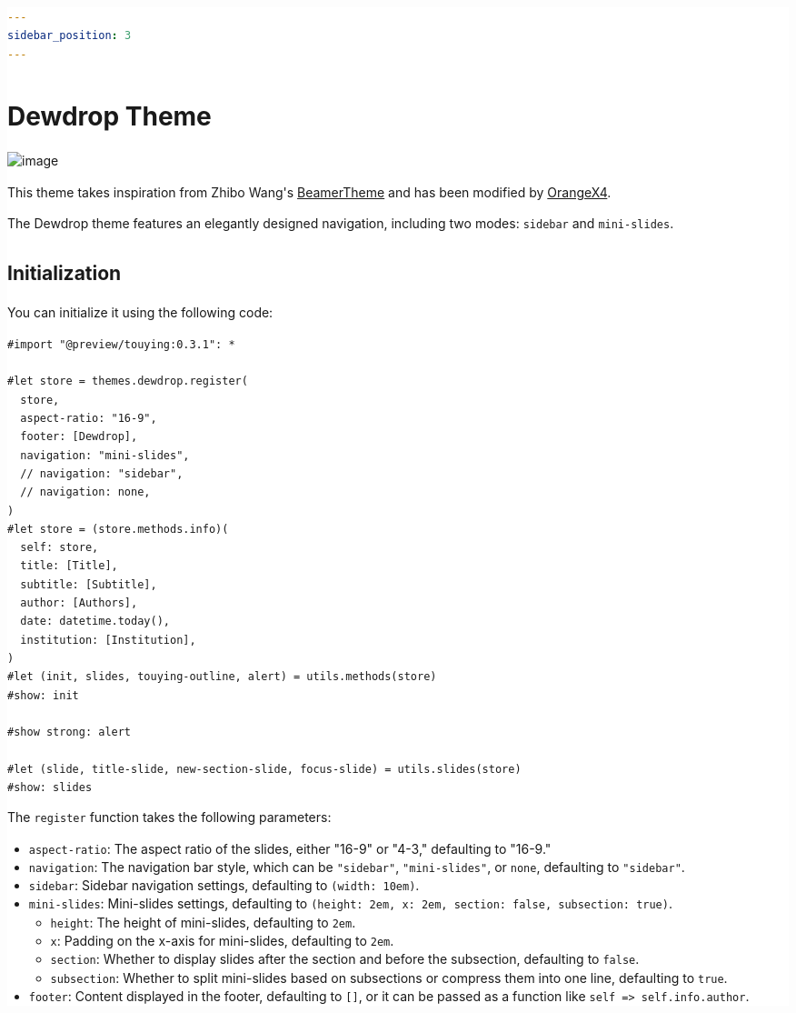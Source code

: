 ```yaml
---
sidebar_position: 3
---
```


# Dewdrop Theme

![image](https://github.com/touying-typ/touying/assets/34951714/0b5b2bb2-c6ec-45c0-9cea-0af2ed896bba)

This theme takes inspiration from Zhibo Wang's [BeamerTheme](https://github.com/zbowang/BeamerTheme) and has been modified by [OrangeX4](https://github.com/OrangeX4).

The Dewdrop theme features an elegantly designed navigation, including two modes: `sidebar` and `mini-slides`.

## Initialization

You can initialize it using the following code:

```typst
#import "@preview/touying:0.3.1": *

#let store = themes.dewdrop.register(
  store,
  aspect-ratio: "16-9",
  footer: [Dewdrop],
  navigation: "mini-slides",
  // navigation: "sidebar",
  // navigation: none,
)
#let store = (store.methods.info)(
  self: store,
  title: [Title],
  subtitle: [Subtitle],
  author: [Authors],
  date: datetime.today(),
  institution: [Institution],
)
#let (init, slides, touying-outline, alert) = utils.methods(store)
#show: init

#show strong: alert

#let (slide, title-slide, new-section-slide, focus-slide) = utils.slides(store)
#show: slides
```

The `register` function takes the following parameters:

- `aspect-ratio`: The aspect ratio of the slides, either "16-9" or "4-3," defaulting to "16-9."
- `navigation`: The navigation bar style, which can be `"sidebar"`, `"mini-slides"`, or `none`, defaulting to `"sidebar"`.
- `sidebar`: Sidebar navigation settings, defaulting to `(width: 10em)`.
- `mini-slides`: Mini-slides settings, defaulting to `(height: 2em, x: 2em, section: false, subsection: true)`.
  - `height`: The height of mini-slides, defaulting to `2em`.
  - `x`: Padding on the x-axis for mini-slides, defaulting to `2em`.
  - `section`: Whether to display slides after the section and before the subsection, defaulting to `false`.
  - `subsection`: Whether to split mini-slides based on subsections or compress them into one line, defaulting to `true`.
- `footer`: Content displayed in the footer, defaulting to `[]`, or it can be passed as a function like `self => self.info.author`.